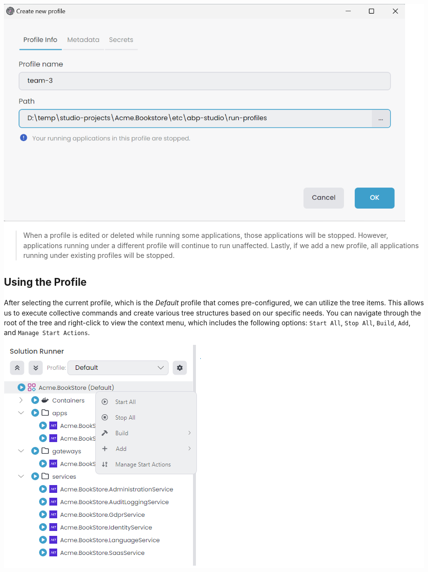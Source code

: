 ![create-new-profile](images/solution-runner/create-new-profile.png)

> When a profile is edited or deleted while running some applications, those applications will be stopped. However, applications running under a different profile will continue to run unaffected. Lastly, if we add a new profile, all applications running under existing profiles will be stopped.

## Using the Profile

After selecting the current profile, which is the *Default* profile that comes pre-configured, we can utilize the tree items. This allows us to execute collective commands and create various tree structures based on our specific needs. You can navigate through the root of the tree and right-click to view the context menu, which includes the following options: `Start All`, `Stop All`, `Build`, `Add`, and `Manage Start Actions`.

![profile-root-context-menu](images/solution-runner/profile-root-context-menu.png)
